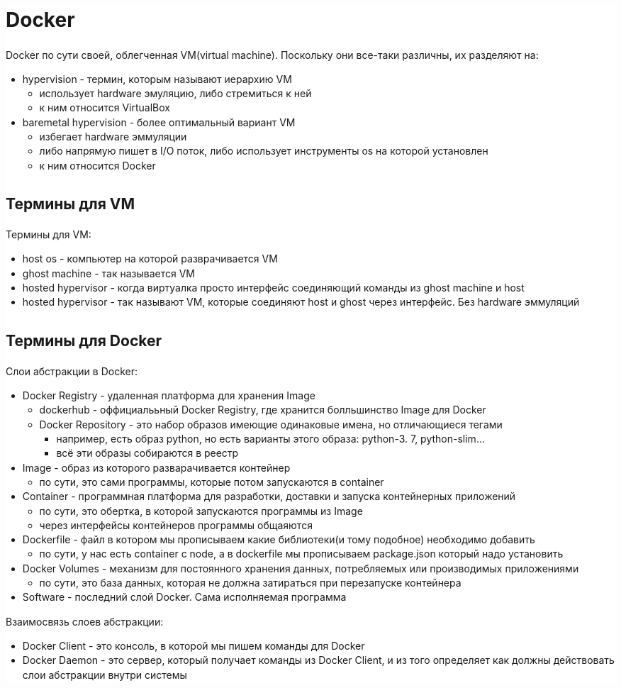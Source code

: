 # Docker

Docker по сути своей, облегченная VM(virtual machine). Поскольку они все-таки различны, их разделяют на:

-   hypervision - термин, которым называют иерархию VM
    -   использует hardware эмуляцию, либо стремиться к ней
    -   к ним относится VirtualBox
-   baremetal hypervision - более оптимальный вариант VM
    -   избегает hardware эммуляции
    -   либо напрямую пишет в I/O поток, либо использует инструменты os на которой установлен
    -   к ним относится Docker

## Термины для VM

Термины для VM:

-   host os - компьютер на которой разврачивается VM
-   ghost machine - так называется VM
-   hosted hypervisor - когда виртуалка просто интерфейс соединяющий команды из ghost machine и host
-   hosted hypervisor - так называют VM, которые соединяют host и ghost через интерфейс. Без hardware эммуляций

## Термины для Docker

Слои абстракции в Docker:

-   Docker Registry - удаленная платформа для хранения Image
    -   dockerhub - оффициалььный Docker Registry, где хранится болльшинство Image для Docker
    -   Docker Repository - это набор образов имеющие одинаковые имена, но отличающиеся тегами
        -   например, есть образ python, но есть варианты этого образа: python-3. 7, python-slim...
        -   всё эти образы собираются в реестр
-   Image - образ из которого разварачивается контейнер
    -   по сути, это сами программы, которые потом запускаются в container
-   Container - программная платформа для разработки, доставки и запуска контейнерных приложений
    -   по сути, это обертка, в которой запускаются программы из Image
    -   через интерфейсы контейнеров программы общаяются
-   Dockerfile - файл в котором мы прописываем какие библиотеки(и тому подобное) необходимо добавить
    -   по сути, у нас есть container с node, а в dockerfile мы прописываем package.json который надо установить
-   Docker Volumes - механизм для постоянного хранения данных, потребляемых или производимых приложениями
    -   по сути, это база данных, которая не должна затираться при перезапуске контейнера
-   Software - последний слой Docker. Сама исполняемая программа

Взаимосвязь слоев абстракции:

-   Docker Client - это консоль, в которой мы пишем команды для Docker
-   Docker Daemon - это сервер, который получает команды из Docker Client, и из того определяет как должны действовать слои абстракции внутри системы
